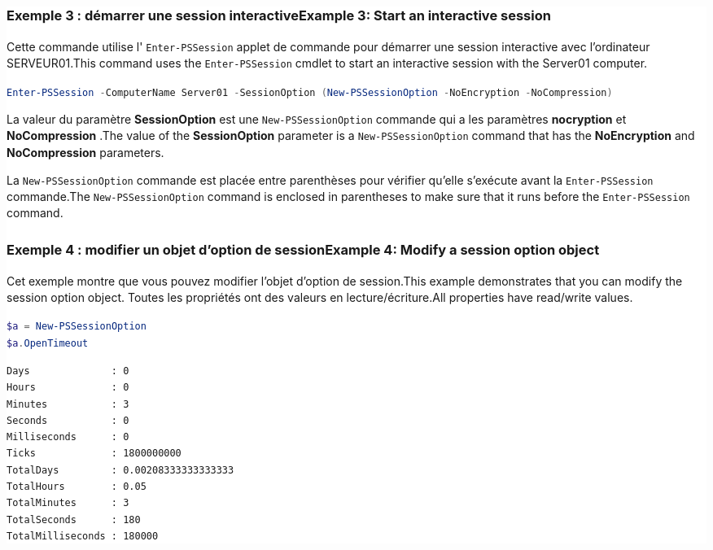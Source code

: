 ### <span data-ttu-id="b0b1a-127">Exemple 3 : démarrer une session interactive</span><span class="sxs-lookup"><span data-stu-id="b0b1a-127">Example 3: Start an interactive session</span></span>

<span data-ttu-id="b0b1a-128">Cette commande utilise l' `Enter-PSSession` applet de commande pour démarrer une session interactive avec l’ordinateur SERVEUR01.</span><span class="sxs-lookup"><span data-stu-id="b0b1a-128">This command uses the `Enter-PSSession` cmdlet to start an interactive session with the Server01 computer.</span></span>

```powershell
Enter-PSSession -ComputerName Server01 -SessionOption (New-PSSessionOption -NoEncryption -NoCompression)
```

<span data-ttu-id="b0b1a-129">La valeur du paramètre **SessionOption** est une `New-PSSessionOption` commande qui a les paramètres **nocryption** et **NoCompression** .</span><span class="sxs-lookup"><span data-stu-id="b0b1a-129">The value of the **SessionOption** parameter is a `New-PSSessionOption` command that has the **NoEncryption** and **NoCompression** parameters.</span></span>

<span data-ttu-id="b0b1a-130">La `New-PSSessionOption` commande est placée entre parenthèses pour vérifier qu’elle s’exécute avant la `Enter-PSSession` commande.</span><span class="sxs-lookup"><span data-stu-id="b0b1a-130">The `New-PSSessionOption` command is enclosed in parentheses to make sure that it runs before the `Enter-PSSession` command.</span></span>

### <span data-ttu-id="b0b1a-131">Exemple 4 : modifier un objet d’option de session</span><span class="sxs-lookup"><span data-stu-id="b0b1a-131">Example 4: Modify a session option object</span></span>

<span data-ttu-id="b0b1a-132">Cet exemple montre que vous pouvez modifier l’objet d’option de session.</span><span class="sxs-lookup"><span data-stu-id="b0b1a-132">This example demonstrates that you can modify the session option object.</span></span> <span data-ttu-id="b0b1a-133">Toutes les propriétés ont des valeurs en lecture/écriture.</span><span class="sxs-lookup"><span data-stu-id="b0b1a-133">All properties have read/write values.</span></span>

```powershell
$a = New-PSSessionOption
$a.OpenTimeout
```

```Output
Days              : 0
Hours             : 0
Minutes           : 3
Seconds           : 0
Milliseconds      : 0
Ticks             : 1800000000
TotalDays         : 0.00208333333333333
TotalHours        : 0.05
TotalMinutes      : 3
TotalSeconds      : 180
TotalMilliseconds : 180000
```
